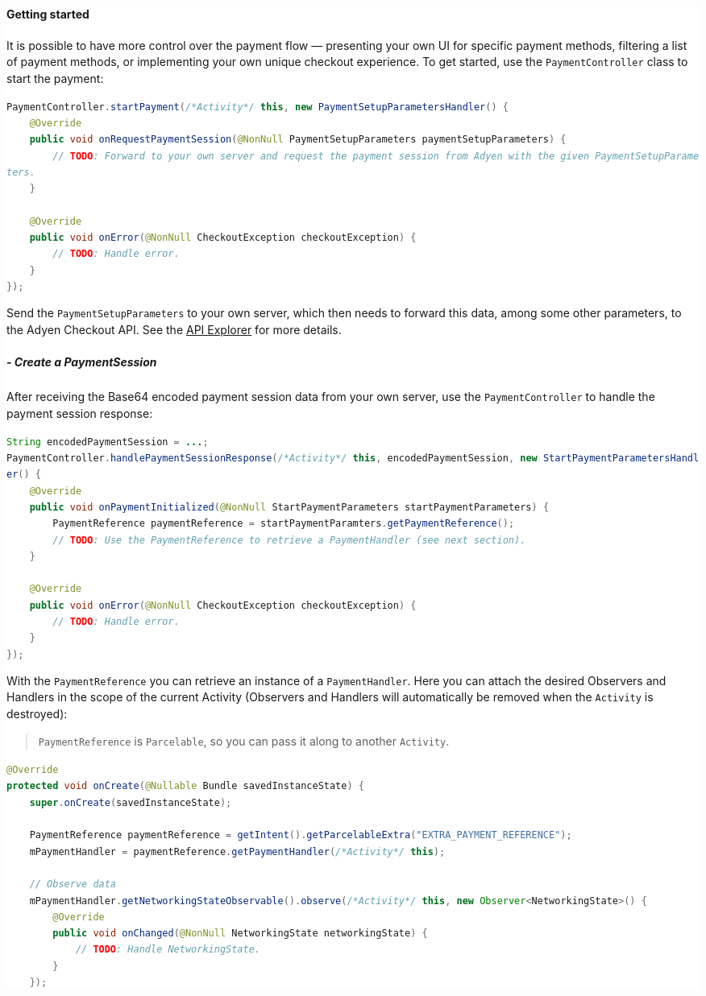 #### Getting started
It is possible to have more control over the payment flow — presenting your own UI for specific payment methods, filtering a list of payment methods, or implementing your own unique checkout experience. To get started, use the `PaymentController` class to start the payment:

```java
PaymentController.startPayment(/*Activity*/ this, new PaymentSetupParametersHandler() {
    @Override
    public void onRequestPaymentSession(@NonNull PaymentSetupParameters paymentSetupParameters) {
        // TODO: Forward to your own server and request the payment session from Adyen with the given PaymentSetupParameters.
    }

    @Override
    public void onError(@NonNull CheckoutException checkoutException) {
        // TODO: Handle error.
    }
});
```

Send the `PaymentSetupParameters` to your own server, which then needs to forward this data, among some other parameters, to the Adyen Checkout API. See the [API Explorer](https://docs.adyen.com/api-explorer/#/PaymentSetupAndVerificationService/v32/paymentSession) for more details.

##### - Create a PaymentSession
After receiving the Base64 encoded payment session data from your own server, use the `PaymentController` to handle the payment session response:

```java
String encodedPaymentSession = ...;
PaymentController.handlePaymentSessionResponse(/*Activity*/ this, encodedPaymentSession, new StartPaymentParametersHandler() {
    @Override
    public void onPaymentInitialized(@NonNull StartPaymentParameters startPaymentParameters) {
        PaymentReference paymentReference = startPaymentParamters.getPaymentReference();
        // TODO: Use the PaymentReference to retrieve a PaymentHandler (see next section).
    }

    @Override
    public void onError(@NonNull CheckoutException checkoutException) {
        // TODO: Handle error.
    }
});
```

With the `PaymentReference` you can retrieve an instance of a `PaymentHandler`. Here you can attach the desired Observers and Handlers in the scope of the current Activity (Observers and Handlers will automatically be removed when the `Activity` is destroyed):

> `PaymentReference` is `Parcelable`, so you can pass it along to another `Activity`.

```java
@Override
protected void onCreate(@Nullable Bundle savedInstanceState) {
    super.onCreate(savedInstanceState);

    PaymentReference paymentReference = getIntent().getParcelableExtra("EXTRA_PAYMENT_REFERENCE");
    mPaymentHandler = paymentReference.getPaymentHandler(/*Activity*/ this);

    // Observe data
    mPaymentHandler.getNetworkingStateObservable().observe(/*Activity*/ this, new Observer<NetworkingState>() {
        @Override
        public void onChanged(@NonNull NetworkingState networkingState) {
            // TODO: Handle NetworkingState.
        }
    });
```